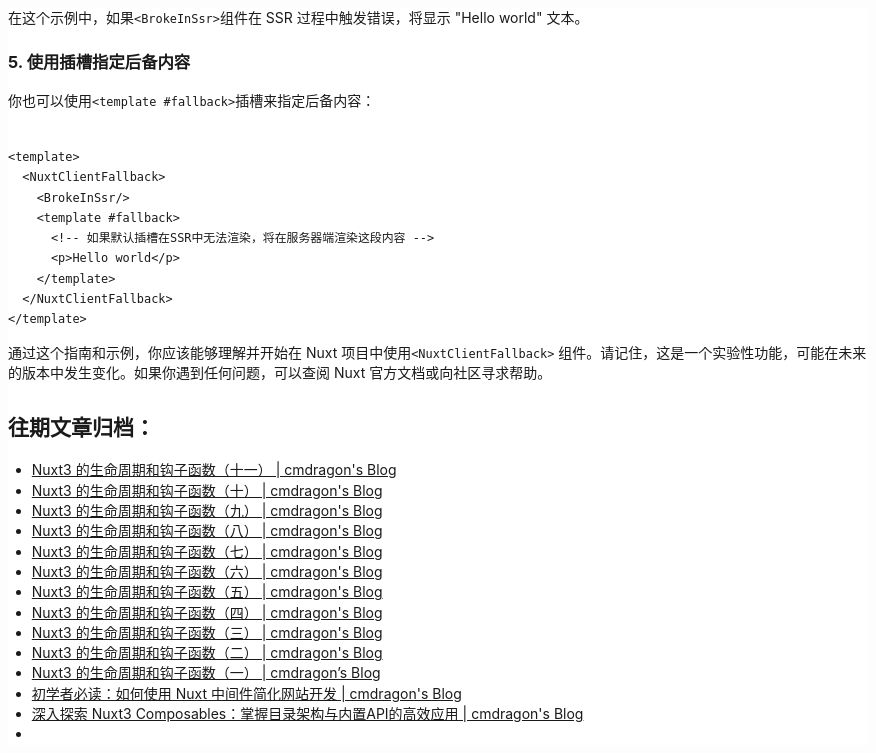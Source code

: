 在这个示例中，如果`<BrokeInSsr>`组件在 SSR 过程中触发错误，将显示 "Hello world" 文本。

### 5. 使用插槽指定后备内容

你也可以使用`<template #fallback>`插槽来指定后备内容：

```vue

<template>
  <NuxtClientFallback>
    <BrokeInSsr/>
    <template #fallback>
      <!-- 如果默认插槽在SSR中无法渲染，将在服务器端渲染这段内容 -->
      <p>Hello world</p>
    </template>
  </NuxtClientFallback>
</template>

```

通过这个指南和示例，你应该能够理解并开始在 Nuxt 项目中使用`<NuxtClientFallback>`
组件。请记住，这是一个实验性功能，可能在未来的版本中发生变化。如果你遇到任何问题，可以查阅 Nuxt 官方文档或向社区寻求帮助。


## 往期文章归档：

- [Nuxt3 的生命周期和钩子函数（十一） | cmdragon's Blog](https://blog.cmdragon.cn/posts/693a389ead2d/)
- [Nuxt3 的生命周期和钩子函数（十） | cmdragon's Blog](https://blog.cmdragon.cn/posts/2277c22fe47d/)
- [Nuxt3 的生命周期和钩子函数（九） | cmdragon's Blog](https://blog.cmdragon.cn/2024/07/02/front_end/nuxt3%20%E7%9A%84%E7%94%9F%E5%91%BD%E5%91%A8%E6%9C%9F%E5%92%8C%E9%92%A9%E5%AD%90%E5%87%BD%E6%95%B0%EF%BC%88%E4%B9%9D%EF%BC%89%20/)
- [Nuxt3 的生命周期和钩子函数（八） | cmdragon's Blog](https://blog.cmdragon.cn/2024/06/29/front_end/nuxt3%20%E7%9A%84%E7%94%9F%E5%91%BD%E5%91%A8%E6%9C%9F%E5%92%8C%E9%92%A9%E5%AD%90%E5%87%BD%E6%95%B0%EF%BC%88%E5%85%AB%EF%BC%89%20/)
- [Nuxt3 的生命周期和钩子函数（七） | cmdragon's Blog](https://blog.cmdragon.cn/2024/06/29/front_end/nuxt3%20%E7%9A%84%E7%94%9F%E5%91%BD%E5%91%A8%E6%9C%9F%E5%92%8C%E9%92%A9%E5%AD%90%E5%87%BD%E6%95%B0%EF%BC%88%E4%B8%83%EF%BC%89/)
- [Nuxt3 的生命周期和钩子函数（六） | cmdragon's Blog](https://blog.cmdragon.cn/2024/06/29/front_end/nuxt3%20%E7%9A%84%E7%94%9F%E5%91%BD%E5%91%A8%E6%9C%9F%E5%92%8C%E9%92%A9%E5%AD%90%E5%87%BD%E6%95%B0%EF%BC%88%E5%85%AD%EF%BC%89/)
- [Nuxt3 的生命周期和钩子函数（五） | cmdragon's Blog](https://blog.cmdragon.cn/2024/06/28/front_end/nuxt3%20%E7%9A%84%E7%94%9F%E5%91%BD%E5%91%A8%E6%9C%9F%E5%92%8C%E9%92%A9%E5%AD%90%E5%87%BD%E6%95%B0%EF%BC%88%E4%BA%94%EF%BC%89/)
- [Nuxt3 的生命周期和钩子函数（四） | cmdragon's Blog](https://blog.cmdragon.cn/2024/06/27/front_end/nuxt3%20%E7%9A%84%E7%94%9F%E5%91%BD%E5%91%A8%E6%9C%9F%E5%92%8C%E9%92%A9%E5%AD%90%E5%87%BD%E6%95%B0%EF%BC%88%E5%9B%9B%EF%BC%89/)
- [Nuxt3 的生命周期和钩子函数（三） | cmdragon's Blog](https://blog.cmdragon.cn/2024/06/26/front_end/%20nuxt3%20%E7%9A%84%E7%94%9F%E5%91%BD%E5%91%A8%E6%9C%9F%E5%92%8C%E9%92%A9%E5%AD%90%E5%87%BD%E6%95%B0%EF%BC%88%E4%B8%89%EF%BC%89/#%E5%BE%80%E6%9C%9F%E6%96%87%E7%AB%A0%E5%BD%92%E6%A1%A3%EF%BC%9A)
- [Nuxt3 的生命周期和钩子函数（二） | cmdragon's Blog](https://blog.cmdragon.cn/2024/06/25/front_end/nuxt3%20%E7%9A%84%E7%94%9F%E5%91%BD%E5%91%A8%E6%9C%9F%E5%92%8C%E9%92%A9%E5%AD%90%E5%87%BD%E6%95%B0%EF%BC%88%E4%BA%8C%EF%BC%89/)
- [Nuxt3 的生命周期和钩子函数（一） | cmdragon’s Blog](https://blog.cmdragon.cn/2024/06/24/front_end/nuxt3%20%E7%9A%84%E7%94%9F%E5%91%BD%E5%91%A8%E6%9C%9F%E5%92%8C%E9%92%A9%E5%AD%90%E5%87%BD%E6%95%B0%EF%BC%88%E4%B8%80%EF%BC%89/)
- [初学者必读：如何使用 Nuxt 中间件简化网站开发 | cmdragon's Blog](https://blog.cmdragon.cn/2024/06/23/front_end/%E5%88%9D%E5%AD%A6%E8%80%85%E5%BF%85%E8%AF%BB%EF%BC%9A%E5%A6%82%E4%BD%95%E4%BD%BF%E7%94%A8%20nuxt%20%20%E4%B8%AD%E9%97%B4%E4%BB%B6%E7%AE%80%E5%8C%96%E7%BD%91%E7%AB%99%E5%BC%80%E5%8F%91/)
- [深入探索 Nuxt3 Composables：掌握目录架构与内置API的高效应用 | cmdragon's Blog](https://blog.cmdragon.cn/2024/06/22/front_end/%E6%B7%B1%E5%85%A5%E6%8E%A2%E7%B4%A2%20nuxt3%20composables%EF%BC%9A%E6%8E%8C%E6%8F%A1%E7%9B%AE%E5%BD%95%E6%9E%B6%E6%9E%84%E4%B8%8E%E5%86%85%E7%BD%AEapi%E7%9A%84%E9%AB%98%E6%95%88%E5%BA%94%E7%94%A8/)
- 

